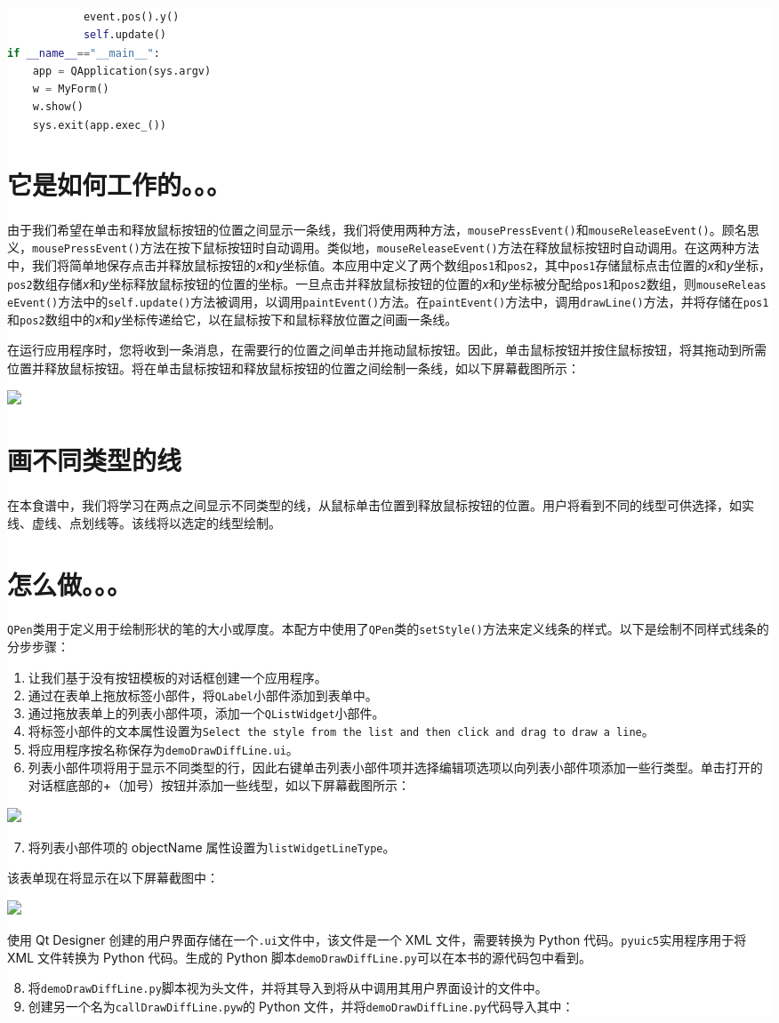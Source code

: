 ```py
            event.pos().y()
            self.update()
if __name__=="__main__":
    app = QApplication(sys.argv)
    w = MyForm()
    w.show()
    sys.exit(app.exec_())
```

# 它是如何工作的。。。

由于我们希望在单击和释放鼠标按钮的位置之间显示一条线，我们将使用两种方法，`mousePressEvent()`和`mouseReleaseEvent()`。顾名思义，`mousePressEvent()`方法在按下鼠标按钮时自动调用。类似地，`mouseReleaseEvent()`方法在释放鼠标按钮时自动调用。在这两种方法中，我们将简单地保存点击并释放鼠标按钮的*x*和*y*坐标值。本应用中定义了两个数组`pos1`和`pos2`，其中`pos1`存储鼠标点击位置的*x*和*y*坐标，`pos2`数组存储*x*和*y*坐标释放鼠标按钮的位置的坐标。一旦点击并释放鼠标按钮的位置的*x*和*y*坐标被分配给`pos1`和`pos2`数组，则`mouseReleaseEvent()`方法中的`self.update()`方法被调用，以调用`paintEvent()`方法。在`paintEvent()`方法中，调用`drawLine()`方法，并将存储在`pos1`和`pos2`数组中的*x*和*y*坐标传递给它，以在鼠标按下和鼠标释放位置之间画一条线。

在运行应用程序时，您将收到一条消息，在需要行的位置之间单击并拖动鼠标按钮。因此，单击鼠标按钮并按住鼠标按钮，将其拖动到所需位置并释放鼠标按钮。将在单击鼠标按钮和释放鼠标按钮的位置之间绘制一条线，如以下屏幕截图所示：

![](images/f86556bf-0394-47f7-a5f1-7a8a17f05367.png)

# 画不同类型的线

在本食谱中，我们将学习在两点之间显示不同类型的线，从鼠标单击位置到释放鼠标按钮的位置。用户将看到不同的线型可供选择，如实线、虚线、点划线等。该线将以选定的线型绘制。

# 怎么做。。。

`QPen`类用于定义用于绘制形状的笔的大小或厚度。本配方中使用了`QPen`类的`setStyle()`方法来定义线条的样式。以下是绘制不同样式线条的分步步骤：

1.  让我们基于没有按钮模板的对话框创建一个应用程序。
2.  通过在表单上拖放标签小部件，将`QLabel`小部件添加到表单中。
3.  通过拖放表单上的列表小部件项，添加一个`QListWidget`小部件。
4.  将标签小部件的文本属性设置为`Select the style from the list and then click and drag to draw a line`。
5.  将应用程序按名称保存为`demoDrawDiffLine.ui`。
6.  列表小部件项将用于显示不同类型的行，因此右键单击列表小部件项并选择编辑项选项以向列表小部件项添加一些行类型。单击打开的对话框底部的+（加号）按钮并添加一些线型，如以下屏幕截图所示：

![](images/a2757a99-e206-4c6d-8606-9f7925eed0df.png)

7.  将列表小部件项的 objectName 属性设置为`listWidgetLineType`。

该表单现在将显示在以下屏幕截图中：

![](images/53352b4f-2365-413f-b825-6df369403977.png)

使用 Qt Designer 创建的用户界面存储在一个`.ui`文件中，该文件是一个 XML 文件，需要转换为 Python 代码。`pyuic5`实用程序用于将 XML 文件转换为 Python 代码。生成的 Python 脚本`demoDrawDiffLine.py`可以在本书的源代码包中看到。

8.  将`demoDrawDiffLine.py`脚本视为头文件，并将其导入到将从中调用其用户界面设计的文件中。
9.  创建另一个名为`callDrawDiffLine.pyw`的 Python 文件，并将`demoDrawDiffLine.py`代码导入其中：
